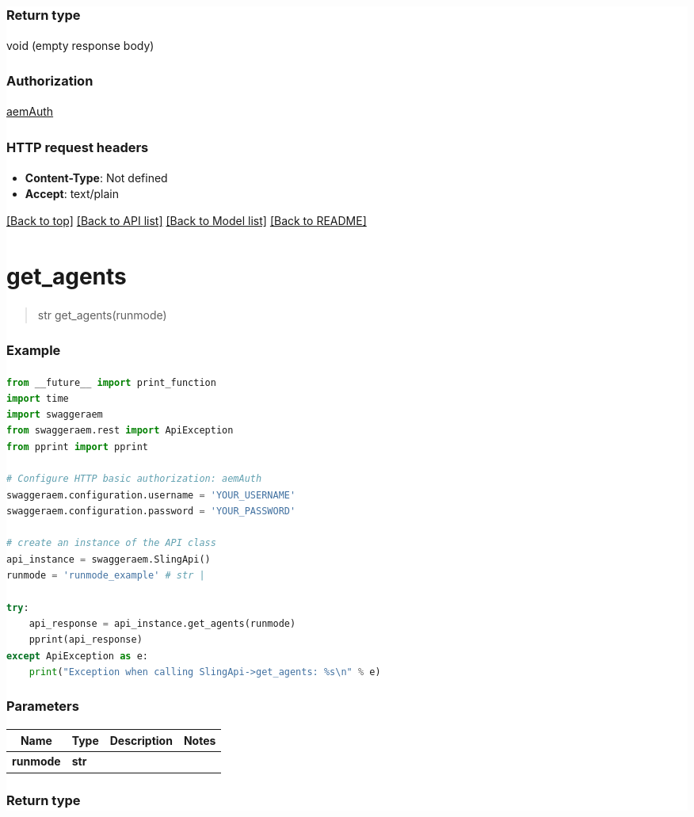 ### Return type

void (empty response body)

### Authorization

[aemAuth](../README.md#aemAuth)

### HTTP request headers

 - **Content-Type**: Not defined
 - **Accept**: text/plain

[[Back to top]](#) [[Back to API list]](../README.md#documentation-for-api-endpoints) [[Back to Model list]](../README.md#documentation-for-models) [[Back to README]](../README.md)

# **get_agents**
> str get_agents(runmode)



### Example 
```python
from __future__ import print_function
import time
import swaggeraem
from swaggeraem.rest import ApiException
from pprint import pprint

# Configure HTTP basic authorization: aemAuth
swaggeraem.configuration.username = 'YOUR_USERNAME'
swaggeraem.configuration.password = 'YOUR_PASSWORD'

# create an instance of the API class
api_instance = swaggeraem.SlingApi()
runmode = 'runmode_example' # str | 

try: 
    api_response = api_instance.get_agents(runmode)
    pprint(api_response)
except ApiException as e:
    print("Exception when calling SlingApi->get_agents: %s\n" % e)
```

### Parameters

Name | Type | Description  | Notes
------------- | ------------- | ------------- | -------------
 **runmode** | **str**|  | 

### Return type

